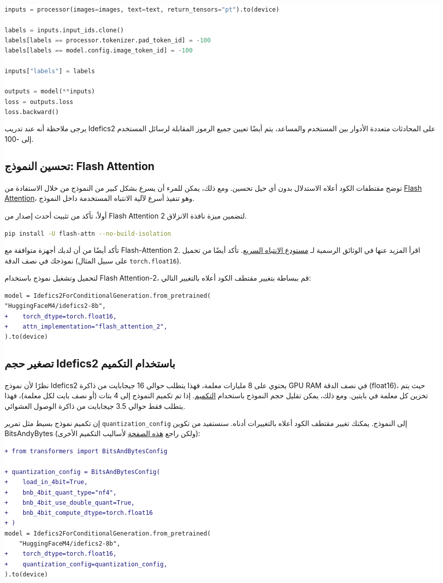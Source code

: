 ```python
inputs = processor(images=images, text=text, return_tensors="pt").to(device)

labels = inputs.input_ids.clone()
labels[labels == processor.tokenizer.pad_token_id] = -100
labels[labels == model.config.image_token_id] = -100

inputs["labels"] = labels

outputs = model(**inputs)
loss = outputs.loss
loss.backward()
```

يرجى ملاحظة أنه عند تدريب Idefics2 على المحادثات متعددة الأدوار بين المستخدم والمساعد، يتم أيضًا تعيين جميع الرموز المقابلة لرسائل المستخدم إلى -100.

## تحسين النموذج: Flash Attention

توضح مقتطفات الكود أعلاه الاستدلال بدون أي حيل تحسين. ومع ذلك، يمكن للمرء أن يسرع بشكل كبير من النموذج من خلال الاستفادة من [Flash Attention](../perf_train_gpu_one.md#flash-attention-2)، وهو تنفيذ أسرع لآلية الانتباه المستخدمة داخل النموذج.

أولاً، تأكد من تثبيت أحدث إصدار من Flash Attention 2 لتضمين ميزة نافذة الانزلاق.

```bash
pip install -U flash-attn --no-build-isolation
```

تأكد أيضًا من أن لديك أجهزة متوافقة مع Flash-Attention 2. اقرأ المزيد عنها في الوثائق الرسمية لـ [مستودع الانتباه السريع](https://github.com/Dao-AILab/flash-attention). تأكد أيضًا من تحميل نموذجك في نصف الدقة (على سبيل المثال `torch.float16`).

لتحميل وتشغيل نموذج باستخدام Flash Attention-2، قم ببساطة بتغيير مقتطف الكود أعلاه بالتغيير التالي:

```diff
model = Idefics2ForConditionalGeneration.from_pretrained(
"HuggingFaceM4/idefics2-8b",
+    torch_dtype=torch.float16,
+    attn_implementation="flash_attention_2",
).to(device)
```

## تصغير حجم Idefics2 باستخدام التكميم

نظرًا لأن نموذج Idefics2 يحتوي على 8 مليارات معلمة، فهذا يتطلب حوالي 16 جيجابايت من ذاكرة GPU RAM في نصف الدقة (float16)، حيث يتم تخزين كل معلمة في بايتين. ومع ذلك، يمكن تقليل حجم النموذج باستخدام [التكميم](../quantization.md). إذا تم تكميم النموذج إلى 4 بتات (أو نصف بايت لكل معلمة)، فهذا يتطلب فقط حوالي 3.5 جيجابايت من ذاكرة الوصول العشوائي.

إن تكميم نموذج بسيط مثل تمرير `quantization_config` إلى النموذج. يمكنك تغيير مقتطف الكود أعلاه بالتغييرات أدناه. سنستفيد من تكوين BitsAndyBytes (ولكن راجع [هذه الصفحة](../quantization.md) لأساليب التكميم الأخرى):

```diff
+ from transformers import BitsAndBytesConfig

+ quantization_config = BitsAndBytesConfig(
+    load_in_4bit=True,
+    bnb_4bit_quant_type="nf4",
+    bnb_4bit_use_double_quant=True,
+    bnb_4bit_compute_dtype=torch.float16
+ )
model = Idefics2ForConditionalGeneration.from_pretrained(
    "HuggingFaceM4/idefics2-8b",
+    torch_dtype=torch.float16,
+    quantization_config=quantization_config,
).to(device)
```